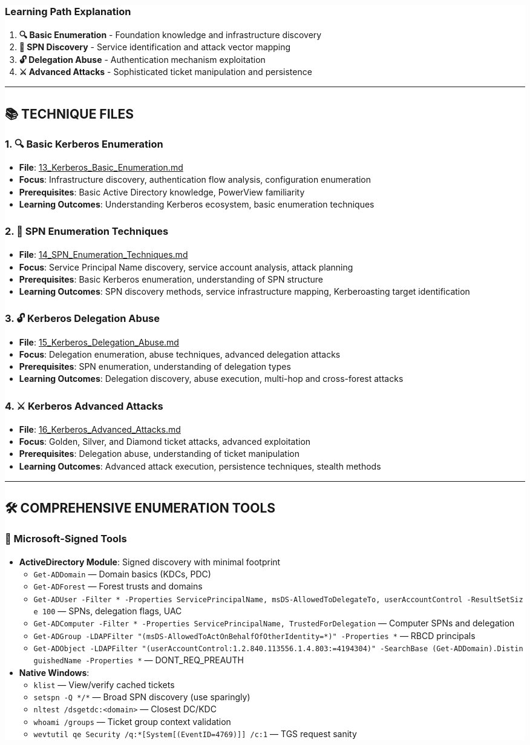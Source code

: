 ```mermaid
```

### **Learning Path Explanation**

1. **🔍 Basic Enumeration** - Foundation knowledge and infrastructure discovery
2. **🎯 SPN Discovery** - Service identification and attack vector mapping
3. **🔓 Delegation Abuse** - Authentication mechanism exploitation
4. **⚔️ Advanced Attacks** - Sophisticated ticket manipulation and persistence

---

## 📚 TECHNIQUE FILES

### **1. 🔍 Basic Kerberos Enumeration**
- **File**: [13_Kerberos_Basic_Enumeration.md](./23_Kerberos_Basic_Enumeration.md)
- **Focus**: Infrastructure discovery, authentication flow analysis, configuration enumeration
- **Prerequisites**: Basic Active Directory knowledge, PowerView familiarity
- **Learning Outcomes**: Understanding Kerberos ecosystem, basic enumeration techniques

### **2. 🎯 SPN Enumeration Techniques**
- **File**: [14_SPN_Enumeration_Techniques.md](./24_SPN_Enumeration_Techniques.md)
- **Focus**: Service Principal Name discovery, service account analysis, attack planning
- **Prerequisites**: Basic Kerberos enumeration, understanding of SPN structure
- **Learning Outcomes**: SPN discovery methods, service infrastructure mapping, Kerberoasting target identification

### **3. 🔓 Kerberos Delegation Abuse**
- **File**: [15_Kerberos_Delegation_Abuse.md](./25_Kerberos_Delegation_Abuse.md)
- **Focus**: Delegation enumeration, abuse techniques, advanced delegation attacks
- **Prerequisites**: SPN enumeration, understanding of delegation types
- **Learning Outcomes**: Delegation discovery, abuse execution, multi-hop and cross-forest attacks

### **4. ⚔️ Kerberos Advanced Attacks**
- **File**: [16_Kerberos_Advanced_Attacks.md](./26_Kerberos_Advanced_Attacks.md)
- **Focus**: Golden, Silver, and Diamond ticket attacks, advanced exploitation
- **Prerequisites**: Delegation abuse, understanding of ticket manipulation
- **Learning Outcomes**: Advanced attack execution, persistence techniques, stealth methods

---

## 🛠️ **COMPREHENSIVE ENUMERATION TOOLS**

### **🔧 Microsoft‑Signed Tools**
- **ActiveDirectory Module**: Signed discovery with minimal footprint
  - `Get-ADDomain` — Domain basics (KDCs, PDC)
  - `Get-ADForest` — Forest trusts and domains
  - `Get-ADUser -Filter * -Properties ServicePrincipalName, msDS-AllowedToDelegateTo, userAccountControl -ResultSetSize 100` — SPNs, delegation flags, UAC
  - `Get-ADComputer -Filter * -Properties ServicePrincipalName, TrustedForDelegation` — Computer SPNs and delegation
  - `Get-ADGroup -LDAPFilter "(msDS-AllowedToActOnBehalfOfOtherIdentity=*)" -Properties *` — RBCD principals
  - `Get-ADObject -LDAPFilter "(userAccountControl:1.2.840.113556.1.4.803:=4194304)" -SearchBase (Get-ADDomain).DistinguishedName -Properties *` — DONT_REQ_PREAUTH
- **Native Windows**:
  - `klist` — View/verify cached tickets
  - `setspn -Q */*` — Broad SPN discovery (use sparingly)
  - `nltest /dsgetdc:<domain>` — Closest DC/KDC
  - `whoami /groups` — Ticket group context validation
  - `wevtutil qe Security /q:*[System[(EventID=4769)]] /c:1` — TGS request sanity
